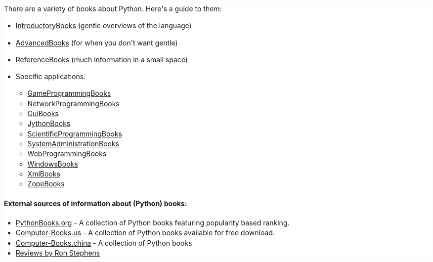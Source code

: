 There are a variety of books about Python. Here's a guide to them:

- [IntroductoryBooks](https://wiki.python.org/moin/IntroductoryBooks) (gentle overviews of the language)

- [AdvancedBooks](https://wiki.python.org/moin/AdvancedBooks) (for when you don't want gentle)

- [ReferenceBooks](https://wiki.python.org/moin/ReferenceBooks) (much information in a small space)

- Specific applications:

  

  - [GameProgrammingBooks](https://wiki.python.org/moin/GameProgrammingBooks)
  - [NetworkProgrammingBooks](https://wiki.python.org/moin/NetworkProgrammingBooks)
  - [GuiBooks](https://wiki.python.org/moin/GuiBooks)
  - [JythonBooks](https://wiki.python.org/moin/JythonBooks)
  - [ScientificProgrammingBooks](https://wiki.python.org/moin/ScientificProgrammingBooks)
  - [SystemAdministrationBooks](https://wiki.python.org/moin/SystemAdministrationBooks)
  - [WebProgrammingBooks](https://wiki.python.org/moin/WebProgrammingBooks)
  - [WindowsBooks](https://wiki.python.org/moin/WindowsBooks)
  - [XmlBooks](https://wiki.python.org/moin/XmlBooks)
  - [ZopeBooks](https://wiki.python.org/moin/ZopeBooks)

#### **External sources of information about (Python) books:**

- [PythonBooks.org](https://pythonbooks.org/) - A collection of Python books featuring popularity based ranking.
- [Computer-Books.us](http://www.computer-books.us/python.php) - A collection of Python books available for free download.
- [Computer-Books.china](http://www.okpython.com/) - A collection of Python books
- [Reviews by Ron Stephens](http://www.amazon.com/gp/pdp/profile/A1Z60JK2DM7DVR)

